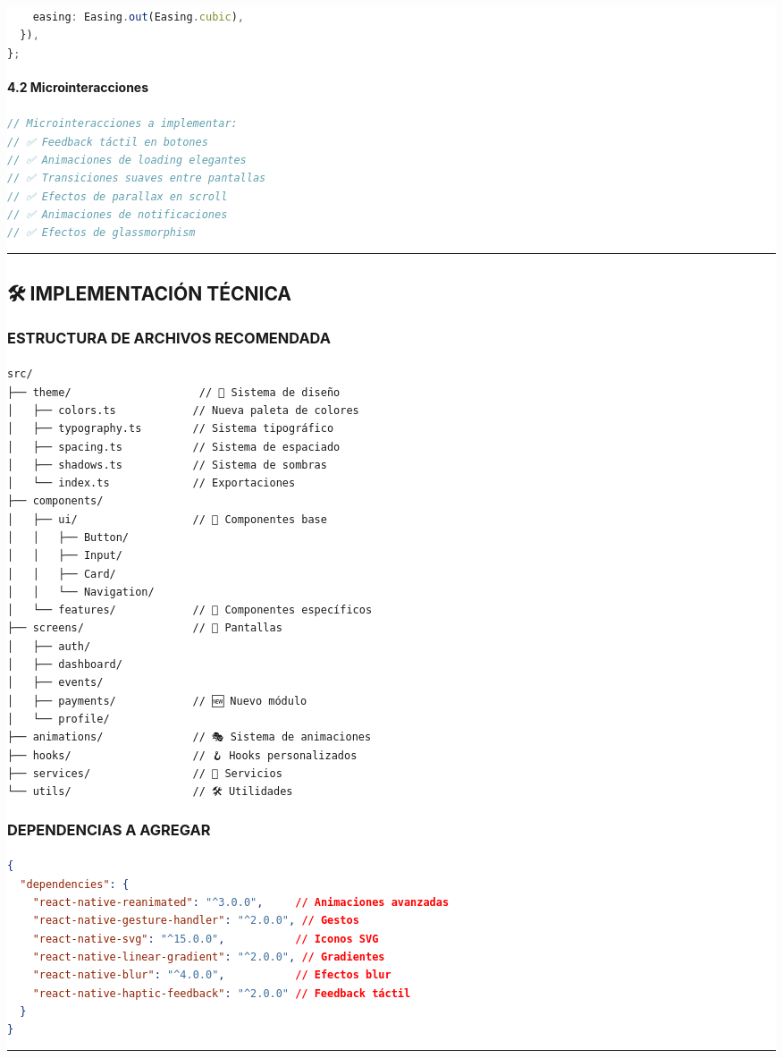 ```typescript
    easing: Easing.out(Easing.cubic),
  }),
};
```

#### **4.2 Microinteracciones**
```typescript
// Microinteracciones a implementar:
// ✅ Feedback táctil en botones
// ✅ Animaciones de loading elegantes
// ✅ Transiciones suaves entre pantallas
// ✅ Efectos de parallax en scroll
// ✅ Animaciones de notificaciones
// ✅ Efectos de glassmorphism
```

---

## 🛠️ **IMPLEMENTACIÓN TÉCNICA**

### **ESTRUCTURA DE ARCHIVOS RECOMENDADA**
```
src/
├── theme/                    // 🎨 Sistema de diseño
│   ├── colors.ts            // Nueva paleta de colores
│   ├── typography.ts        // Sistema tipográfico
│   ├── spacing.ts           // Sistema de espaciado
│   ├── shadows.ts           // Sistema de sombras
│   └── index.ts             // Exportaciones
├── components/
│   ├── ui/                  // 🧩 Componentes base
│   │   ├── Button/
│   │   ├── Input/
│   │   ├── Card/
│   │   └── Navigation/
│   └── features/            // 🎯 Componentes específicos
├── screens/                 // 📱 Pantallas
│   ├── auth/
│   ├── dashboard/
│   ├── events/
│   ├── payments/            // 🆕 Nuevo módulo
│   └── profile/
├── animations/              // 🎭 Sistema de animaciones
├── hooks/                   // 🪝 Hooks personalizados
├── services/                // 🔧 Servicios
└── utils/                   // 🛠️ Utilidades
```

### **DEPENDENCIAS A AGREGAR**
```json
{
  "dependencies": {
    "react-native-reanimated": "^3.0.0",     // Animaciones avanzadas
    "react-native-gesture-handler": "^2.0.0", // Gestos
    "react-native-svg": "^15.0.0",           // Iconos SVG
    "react-native-linear-gradient": "^2.0.0", // Gradientes
    "react-native-blur": "^4.0.0",           // Efectos blur
    "react-native-haptic-feedback": "^2.0.0" // Feedback táctil
  }
}
```

---